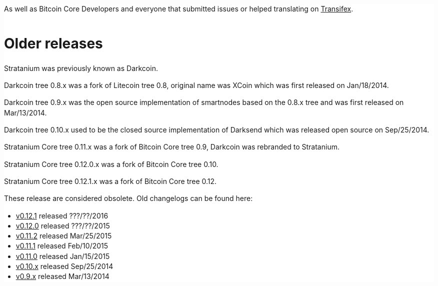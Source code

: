 As well as Bitcoin Core Developers and everyone that submitted issues or helped translating on [Transifex](https://www.transifex.com/projects/p/stratanium/).


Older releases
==============

Stratanium was previously known as Darkcoin.

Darkcoin tree 0.8.x was a fork of Litecoin tree 0.8, original name was XCoin
which was first released on Jan/18/2014.

Darkcoin tree 0.9.x was the open source implementation of smartnodes based on
the 0.8.x tree and was first released on Mar/13/2014.

Darkcoin tree 0.10.x used to be the closed source implementation of Darksend
which was released open source on Sep/25/2014.

Stratanium Core tree 0.11.x was a fork of Bitcoin Core tree 0.9, Darkcoin was rebranded
to Stratanium.

Stratanium Core tree 0.12.0.x was a fork of Bitcoin Core tree 0.10.

Stratanium Core tree 0.12.1.x was a fork of Bitcoin Core tree 0.12.

These release are considered obsolete. Old changelogs can be found here:

- [v0.12.1](release-notes/stratanium/release-notes-0.12.1.md) released ???/??/2016
- [v0.12.0](release-notes/stratanium/release-notes-0.12.0.md) released ???/??/2015
- [v0.11.2](release-notes/stratanium/release-notes-0.11.2.md) released Mar/25/2015
- [v0.11.1](release-notes/stratanium/release-notes-0.11.1.md) released Feb/10/2015
- [v0.11.0](release-notes/stratanium/release-notes-0.11.0.md) released Jan/15/2015
- [v0.10.x](release-notes/stratanium/release-notes-0.10.0.md) released Sep/25/2014
- [v0.9.x](release-notes/stratanium/release-notes-0.9.0.md) released Mar/13/2014

